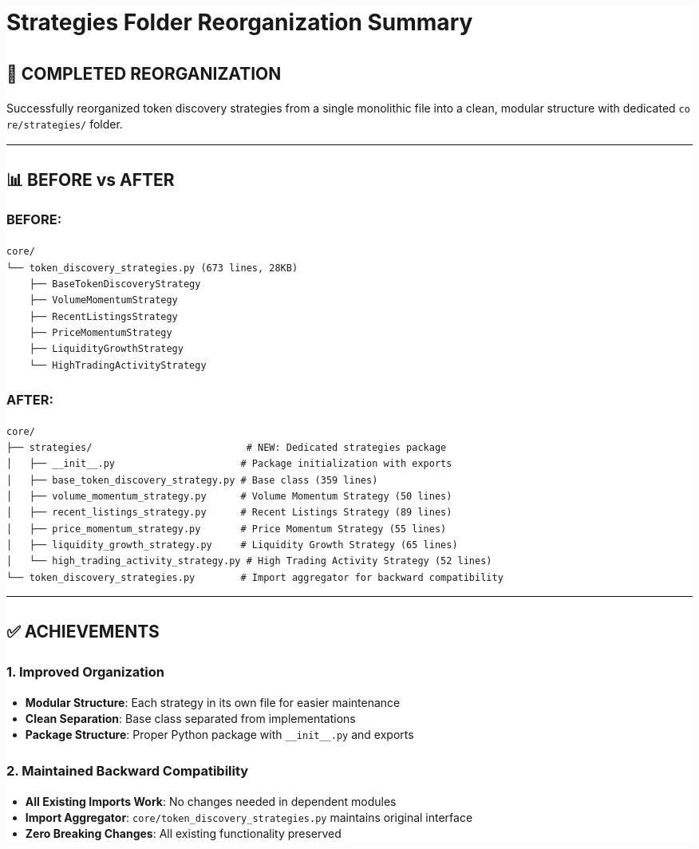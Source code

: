 # Strategies Folder Reorganization Summary

## 🎯 **COMPLETED REORGANIZATION**

Successfully reorganized token discovery strategies from a single monolithic file into a clean, modular structure with dedicated `core/strategies/` folder.

---

## 📊 **BEFORE vs AFTER**

### **BEFORE:**
```
core/
└── token_discovery_strategies.py (673 lines, 28KB)
    ├── BaseTokenDiscoveryStrategy
    ├── VolumeMomentumStrategy
    ├── RecentListingsStrategy
    ├── PriceMomentumStrategy
    ├── LiquidityGrowthStrategy
    └── HighTradingActivityStrategy
```

### **AFTER:**
```
core/
├── strategies/                           # NEW: Dedicated strategies package
│   ├── __init__.py                      # Package initialization with exports
│   ├── base_token_discovery_strategy.py # Base class (359 lines)
│   ├── volume_momentum_strategy.py      # Volume Momentum Strategy (50 lines)
│   ├── recent_listings_strategy.py      # Recent Listings Strategy (89 lines)
│   ├── price_momentum_strategy.py       # Price Momentum Strategy (55 lines)
│   ├── liquidity_growth_strategy.py     # Liquidity Growth Strategy (65 lines)
│   └── high_trading_activity_strategy.py # High Trading Activity Strategy (52 lines)
└── token_discovery_strategies.py        # Import aggregator for backward compatibility
```

---

## ✅ **ACHIEVEMENTS**

### **1. Improved Organization**
- **Modular Structure**: Each strategy in its own file for easier maintenance
- **Clean Separation**: Base class separated from implementations
- **Package Structure**: Proper Python package with `__init__.py` and exports

### **2. Maintained Backward Compatibility**
- **All Existing Imports Work**: No changes needed in dependent modules
- **Import Aggregator**: `core/token_discovery_strategies.py` maintains original interface
- **Zero Breaking Changes**: All existing functionality preserved
